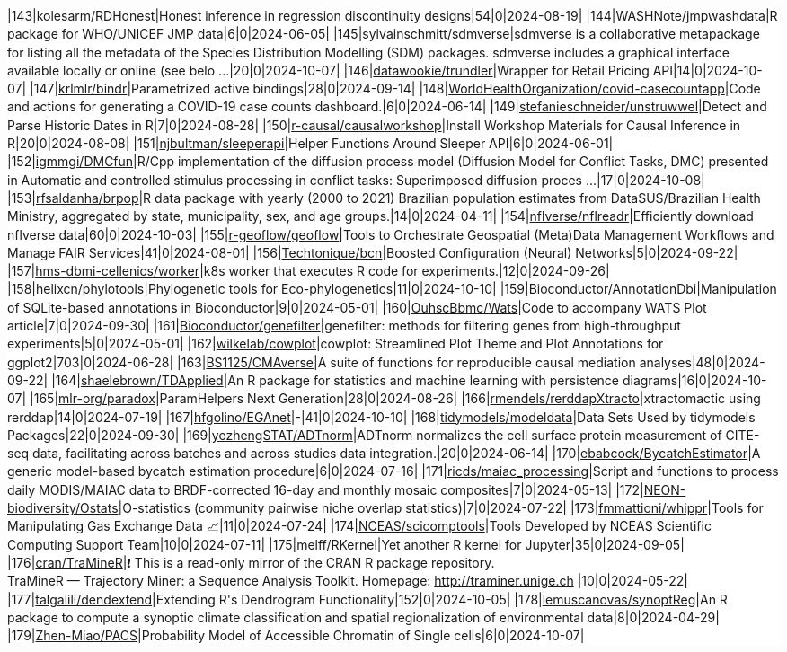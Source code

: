 |143|[kolesarm/RDHonest](https://github.com/kolesarm/RDHonest)|Honest inference in regression discontinuity designs|54|0|2024-08-19|
|144|[WASHNote/jmpwashdata](https://github.com/WASHNote/jmpwashdata)|R package for WHO/UNICEF JMP data|6|0|2024-06-05|
|145|[sylvainschmitt/sdmverse](https://github.com/sylvainschmitt/sdmverse)|sdmverse is a collaborative metapackage for listing all the metadata of the Species Distribution Modelling (SDM) packages. sdmverse includes a graphical interface available locally or online (see belo ...|20|0|2024-10-07|
|146|[datawookie/trundler](https://github.com/datawookie/trundler)|Wrapper for Retail Pricing API|14|0|2024-10-07|
|147|[krlmlr/bindr](https://github.com/krlmlr/bindr)|Parametrized active bindings|28|0|2024-09-14|
|148|[WorldHealthOrganization/covid-casecountapp](https://github.com/WorldHealthOrganization/covid-casecountapp)|Code and actions for generating a COVID-19 case counts dashboard.|6|0|2024-06-14|
|149|[stefanieschneider/unstruwwel](https://github.com/stefanieschneider/unstruwwel)|Detect and Parse Historic Dates in R|7|0|2024-08-28|
|150|[r-causal/causalworkshop](https://github.com/r-causal/causalworkshop)|Install Workshop Materials for Causal Inference in R|20|0|2024-08-08|
|151|[njbultman/sleeperapi](https://github.com/njbultman/sleeperapi)|Helper Functions Around Sleeper API|6|0|2024-06-01|
|152|[igmmgi/DMCfun](https://github.com/igmmgi/DMCfun)|R/Cpp implementation of the diffusion process model (Diffusion Model for Conflict Tasks, DMC) presented in Automatic and controlled stimulus processing in conflict tasks: Superimposed diffusion proces ...|17|0|2024-10-08|
|153|[rfsaldanha/brpop](https://github.com/rfsaldanha/brpop)|R data package with yearly (2000 to 2021) Brazilian population estimates from DataSUS/Brazilian Health Ministry, aggregated by state, municipality, sex, and age groups.|14|0|2024-04-11|
|154|[nflverse/nflreadr](https://github.com/nflverse/nflreadr)|Efficiently download nflverse data|60|0|2024-10-03|
|155|[r-geoflow/geoflow](https://github.com/r-geoflow/geoflow)|Tools to Orchestrate Geospatial (Meta)Data Management Workflows and Manage FAIR Services|41|0|2024-08-01|
|156|[Techtonique/bcn](https://github.com/Techtonique/bcn)|Boosted Configuration (Neural) Networks|5|0|2024-09-22|
|157|[hms-dbmi-cellenics/worker](https://github.com/hms-dbmi-cellenics/worker)|k8s worker that executes R code for experiments.|12|0|2024-09-26|
|158|[helixcn/phylotools](https://github.com/helixcn/phylotools)|Phylogenetic tools for Eco-phylogenetics|11|0|2024-10-10|
|159|[Bioconductor/AnnotationDbi](https://github.com/Bioconductor/AnnotationDbi)|Manipulation of SQLite-based annotations in Bioconductor|9|0|2024-05-01|
|160|[OuhscBbmc/Wats](https://github.com/OuhscBbmc/Wats)|Code to accompany WATS Plot article|7|0|2024-09-30|
|161|[Bioconductor/genefilter](https://github.com/Bioconductor/genefilter)|genefilter: methods for filtering genes from high-throughput experiments|5|0|2024-05-01|
|162|[wilkelab/cowplot](https://github.com/wilkelab/cowplot)|cowplot: Streamlined Plot Theme and Plot Annotations for ggplot2|703|0|2024-06-28|
|163|[BS1125/CMAverse](https://github.com/BS1125/CMAverse)|A suite of functions for reproducible causal mediation analyses|48|0|2024-09-22|
|164|[shaelebrown/TDApplied](https://github.com/shaelebrown/TDApplied)|An R package for statistics and machine learning with persistence diagrams|16|0|2024-10-07|
|165|[mlr-org/paradox](https://github.com/mlr-org/paradox)|ParamHelpers Next Generation|28|0|2024-08-26|
|166|[rmendels/rerddapXtracto](https://github.com/rmendels/rerddapXtracto)|xtractomactic using rerddap|14|0|2024-07-19|
|167|[hfgolino/EGAnet](https://github.com/hfgolino/EGAnet)|-|41|0|2024-10-10|
|168|[tidymodels/modeldata](https://github.com/tidymodels/modeldata)|Data Sets Used by tidymodels Packages|22|0|2024-09-30|
|169|[yezhengSTAT/ADTnorm](https://github.com/yezhengSTAT/ADTnorm)|ADTnorm normalizes the cell surface protein measurement of CITE-seq data, facilitating across batches and across studies data integration.|20|0|2024-06-14|
|170|[ebabcock/BycatchEstimator](https://github.com/ebabcock/BycatchEstimator)|A generic model-based bycatch estimation procedure|6|0|2024-07-16|
|171|[ricds/maiac_processing](https://github.com/ricds/maiac_processing)|Script and functions to process daily MODIS/MAIAC data to BRDF-corrected 16-day and monthly mosaic composites|7|0|2024-05-13|
|172|[NEON-biodiversity/Ostats](https://github.com/NEON-biodiversity/Ostats)|O-statistics (community pairwise niche overlap statistics)|7|0|2024-07-22|
|173|[fmmattioni/whippr](https://github.com/fmmattioni/whippr)|Tools for Manipulating Gas Exchange Data 📈|11|0|2024-07-24|
|174|[NCEAS/scicomptools](https://github.com/NCEAS/scicomptools)|Tools Developed by NCEAS Scientific Computing Support Team|10|0|2024-07-11|
|175|[melff/RKernel](https://github.com/melff/RKernel)|Yet another R kernel for Jupyter|35|0|2024-09-05|
|176|[cran/TraMineR](https://github.com/cran/TraMineR)|:exclamation: This is a read-only mirror of the CRAN R package repository.  TraMineR — Trajectory Miner: a Sequence Analysis Toolkit. Homepage: http://traminer.unige.ch  |10|0|2024-05-22|
|177|[talgalili/dendextend](https://github.com/talgalili/dendextend)|Extending R's Dendrogram Functionality|152|0|2024-10-05|
|178|[lemuscanovas/synoptReg](https://github.com/lemuscanovas/synoptReg)|An R package to compute a synoptic climate classification and spatial regionalization of environmental data|8|0|2024-04-29|
|179|[Zhen-Miao/PACS](https://github.com/Zhen-Miao/PACS)|Probability Model of Accessible Chromatin of Single cells|6|0|2024-10-07|